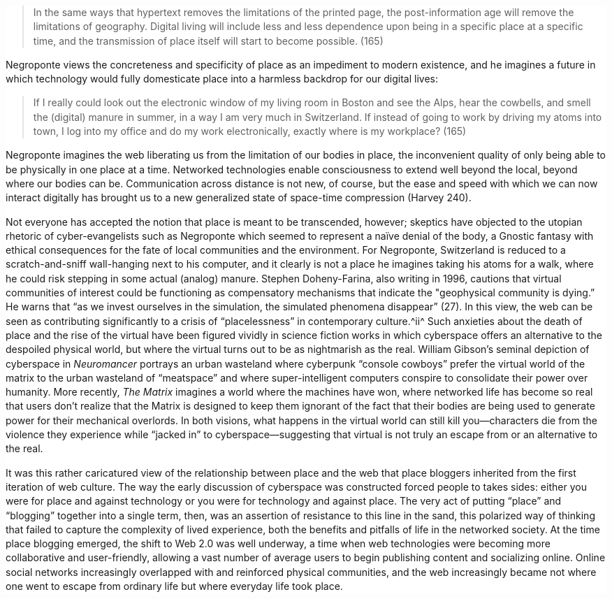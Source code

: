 > In the same ways that hypertext removes the limitations of the printed page, the post-information age will remove the limitations of geography. Digital living will include less and less dependence upon being in a specific place at a specific time, and the transmission of place itself will start to become possible. (165)

Negroponte views the concreteness and specificity of place as an impediment to modern existence, and he imagines a future in which technology would fully domesticate place into a harmless backdrop for our digital lives:

> If I really could look out the electronic window of my living room in Boston and see the Alps, hear the cowbells, and smell the (digital) manure in summer, in a way I am very much in Switzerland. If instead of going to work by driving my atoms into town, I log into my office and do my work electronically, exactly where is my workplace? (165)

Negroponte imagines the web liberating us from the limitation of our bodies in place, the inconvenient quality of only being able to be physically in one place at a time. Networked technologies enable consciousness to extend well beyond the local, beyond where our bodies can be. Communication across distance is not new, of course, but the ease and speed with which we can now interact digitally has brought us to a new generalized state of space-time compression (Harvey 240).

Not everyone has accepted the notion that place is meant to be transcended, however; skeptics have objected to the utopian rhetoric of cyber-evangelists such as Negroponte which seemed to represent a naïve denial of the body, a Gnostic fantasy with ethical consequences for the fate of local communities and the environment. For Negroponte, Switzerland is reduced to a scratch-and-sniff wall-hanging next to his computer, and it clearly is not a place he imagines taking his atoms for a walk, where he could risk stepping in some actual (analog) manure. Stephen Doheny-Farina, also writing in 1996, cautions that virtual communities of interest could be functioning as compensatory mechanisms that indicate the "geophysical community is dying.” He warns that “as we invest ourselves in the simulation, the simulated phenomena disappear” (27). In this view, the web can be seen as contributing significantly to a crisis of “placelessness” in contemporary culture.^ii^ Such anxieties about the death of place and the rise of the virtual have been figured vividly in science fiction works in which cyberspace offers an alternative to the despoiled physical world, but where the virtual turns out to be as nightmarish as the real. William Gibson’s seminal depiction of cyberspace in *Neuromancer* portrays an urban wasteland where cyberpunk “console cowboys” prefer the virtual world of the matrix to the urban wasteland of “meatspace” and where super-intelligent computers conspire to consolidate their power over humanity. More recently, *The Matrix* imagines a world where the machines have won, where networked life has become so real that users don’t realize that the Matrix is designed to keep them ignorant of the fact that their bodies are being used to generate power for their mechanical overlords. In both visions, what happens in the virtual world can still kill you—characters die from the violence they experience while “jacked in” to cyberspace—suggesting that virtual is not truly an escape from or an alternative to the real.

It was this rather caricatured view of the relationship between place and the web that place bloggers inherited from the first iteration of web culture. The way the early discussion of cyberspace was constructed forced people to takes sides: either you were for place and against technology or you were for technology and against place. The very act of putting “place” and “blogging” together into a single term, then, was an assertion of resistance to this line in the sand, this polarized way of thinking that failed to capture the complexity of lived experience, both the benefits and pitfalls of life in the networked society. At the time place blogging emerged, the shift to Web 2.0 was well underway, a time when web technologies were becoming more collaborative and user-friendly, allowing a vast number of average users to begin publishing content and socializing online. Online social networks increasingly overlapped with and reinforced physical communities, and the web increasingly became not where one went to escape from ordinary life but where everyday life took place.
